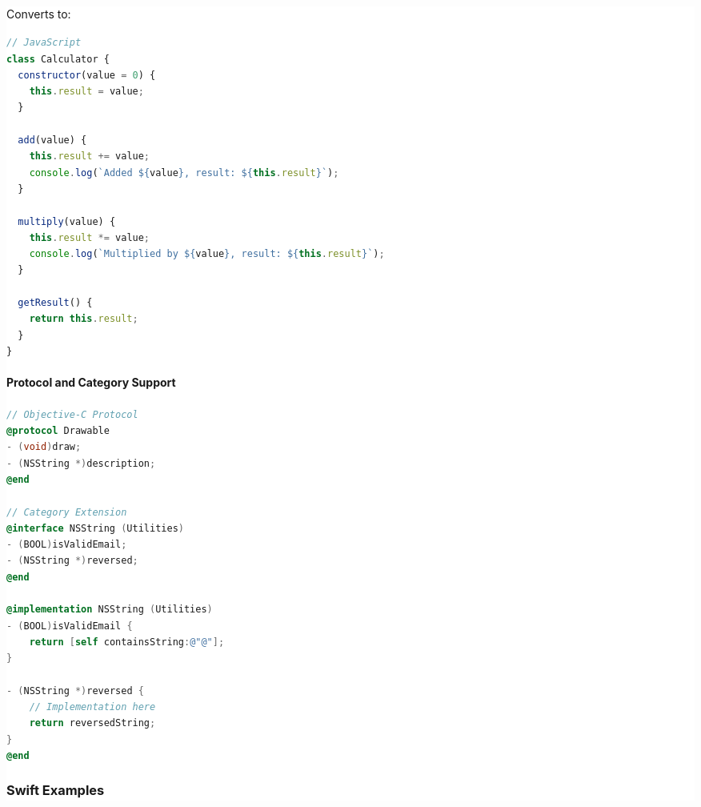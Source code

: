 Converts to:

```javascript
// JavaScript
class Calculator {
  constructor(value = 0) {
    this.result = value;
  }

  add(value) {
    this.result += value;
    console.log(`Added ${value}, result: ${this.result}`);
  }

  multiply(value) {
    this.result *= value;
    console.log(`Multiplied by ${value}, result: ${this.result}`);
  }

  getResult() {
    return this.result;
  }
}
```

#### Protocol and Category Support

```objective-c
// Objective-C Protocol
@protocol Drawable
- (void)draw;
- (NSString *)description;
@end

// Category Extension
@interface NSString (Utilities)
- (BOOL)isValidEmail;
- (NSString *)reversed;
@end

@implementation NSString (Utilities)
- (BOOL)isValidEmail {
    return [self containsString:@"@"];
}

- (NSString *)reversed {
    // Implementation here
    return reversedString;
}
@end
```

### Swift Examples
